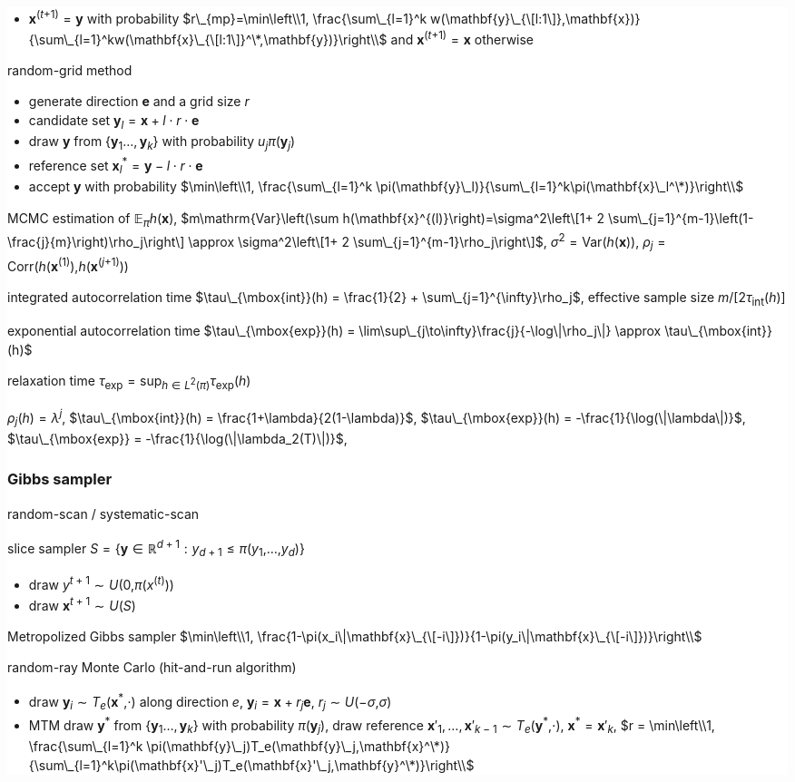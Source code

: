 -   **x**<sup>(*t*+1)</sup> = **y** with probability
    $r\_{mp}=\min\left\\1, \frac{\sum\_{l=1}^k w(\mathbf{y}\_{\[l:1\]},\mathbf{x})}{\sum\_{l=1}^kw(\mathbf{x}\_{\[l:1\]}^\*,\mathbf{y})}\right\\$
    and **x**<sup>(*t*+1)</sup> = **x** otherwise

random-grid method

-   generate direction **e** and a grid size *r*
-   candidate set **y**<sub>*l*</sub> = **x** + *l* ⋅ *r* ⋅ **e**
-   draw **y** from {**y**<sub>1</sub>…, **y**<sub>*k*</sub>} with
    probability *u*<sub>*j*</sub>*π*(**y**<sub>*j*</sub>)
-   reference set
    **x**<sub>*l*</sub><sup>\*</sup> = **y** − *l* ⋅ *r* ⋅ **e**
-   accept **y** with probability
    $\min\left\\1, \frac{\sum\_{l=1}^k \pi(\mathbf{y}\_l)}{\sum\_{l=1}^k\pi(\mathbf{x}\_l^\*)}\right\\$

MCMC estimation of 𝔼<sub>*π*</sub>*h*(**x**),
$m\mathrm{Var}\left(\sum h(\mathbf{x}^{(l)}\right)=\sigma^2\left\[1+ 2 \sum\_{j=1}^{m-1}\left(1-\frac{j}{m}\right)\rho_j\right\] \approx \sigma^2\left\[1+ 2 \sum\_{j=1}^{m-1}\rho_j\right\]$,
*σ*<sup>2</sup> = Var(*h*(**x**)),
*ρ*<sub>*j*</sub> = Corr(*h*(**x**<sup>(1)</sup>),*h*(**x**<sup>(*j*+1)</sup>))

integrated autocorrelation time
$\tau\_{\mbox{int}}(h) = \frac{1}{2} + \sum\_{j=1}^{\infty}\rho_j$,
effective sample size *m*/\[2*τ*<sub>int</sub>(*h*)\]

exponential autocorrelation time
$\tau\_{\mbox{exp}}(h) = \lim\sup\_{j\to\infty}\frac{j}{-\log\|\rho_j\|} \approx \tau\_{\mbox{int}}(h)$

relaxation time
*τ*<sub>exp</sub> = sup<sub>*h* ∈ *L*<sup>2</sup>(*π*)</sub>*τ*<sub>exp</sub>(*h*)

*ρ*<sub>*j*</sub>(*h*) = *λ*<sup>*j*</sup>,
$\tau\_{\mbox{int}}(h) = \frac{1+\lambda}{2(1-\lambda)}$,
$\tau\_{\mbox{exp}}(h) = -\frac{1}{\log(\|\lambda\|)}$,
$\tau\_{\mbox{exp}} = -\frac{1}{\log(\|\lambda_2(T)\|)}$,

### Gibbs sampler

random-scan / systematic-scan

slice sampler
*S* = {**y** ∈ ℝ<sup>*d* + 1</sup> : *y*<sub>*d* + 1</sub> ≤ *π*(*y*<sub>1</sub>,…,*y*<sub>*d*</sub>)}

-   draw *y*<sup>*t* + 1</sup> ∼ *U*(0,*π*(*x*<sup>(*t*)</sup>))
-   draw **x**<sup>*t* + 1</sup> ∼ *U*(*S*)

Metropolized Gibbs sampler
$\min\left\\1, \frac{1-\pi(x_i\|\mathbf{x}\_{\[-i\]})}{1-\pi(y_i\|\mathbf{x}\_{\[-i\]})}\right\\$

random-ray Monte Carlo (hit-and-run algorithm)

-   draw **y**<sub>*i*</sub> ∼ *T*<sub>*e*</sub>(**x**<sup>\*</sup>,⋅)
    along direction *e*,
    **y**<sub>*i*</sub> = **x** + *r*<sub>*j*</sub>**e**,
    *r*<sub>*j*</sub> ∼ *U*(−*σ*,*σ*)
-   MTM draw **y**<sup>\*</sup> from
    {**y**<sub>1</sub>…, **y**<sub>*k*</sub>} with probability
    *π*(**y**<sub>*j*</sub>), draw reference
    **x**′<sub>1</sub>, …, **x**′<sub>*k* − 1</sub> ∼ *T*<sub>*e*</sub>(**y**<sup>\*</sup>,⋅),
    **x**<sup>\*</sup> = **x**′<sub>*k*</sub>,
    $r = \min\left\\1, \frac{\sum\_{l=1}^k \pi(\mathbf{y}\_j)T_e(\mathbf{y}\_j,\mathbf{x}^\*)}{\sum\_{l=1}^k\pi(\mathbf{x}'\_j)T_e(\mathbf{x}'\_j,\mathbf{y}^\*)}\right\\$
